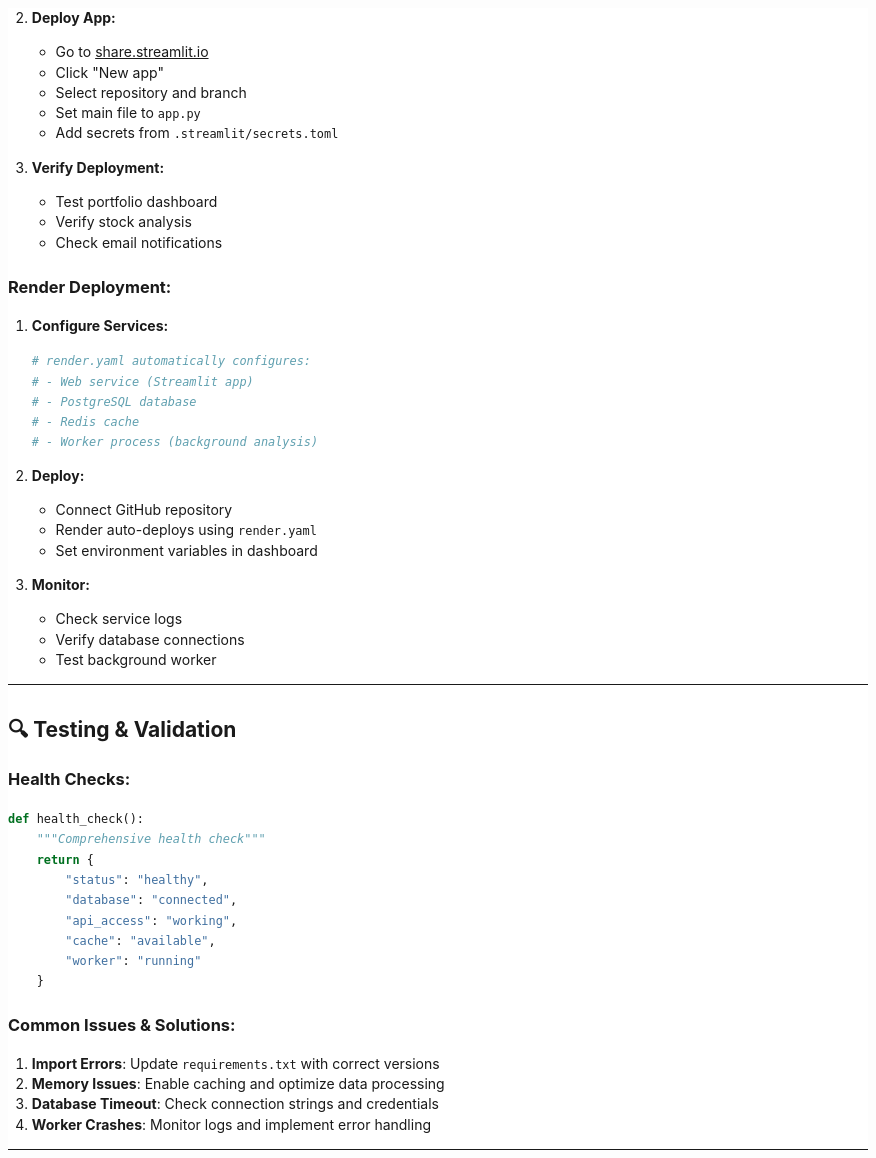 2. **Deploy App:**
   - Go to [share.streamlit.io](https://share.streamlit.io)
   - Click "New app"
   - Select repository and branch
   - Set main file to `app.py`
   - Add secrets from `.streamlit/secrets.toml`

3. **Verify Deployment:**
   - Test portfolio dashboard
   - Verify stock analysis
   - Check email notifications

### **Render Deployment:**
1. **Configure Services:**
   ```bash
   # render.yaml automatically configures:
   # - Web service (Streamlit app)
   # - PostgreSQL database
   # - Redis cache
   # - Worker process (background analysis)
   ```

2. **Deploy:**
   - Connect GitHub repository
   - Render auto-deploys using `render.yaml`
   - Set environment variables in dashboard

3. **Monitor:**
   - Check service logs
   - Verify database connections
   - Test background worker

---

## 🔍 **Testing & Validation**

### **Health Checks:**
```python
def health_check():
    """Comprehensive health check"""
    return {
        "status": "healthy",
        "database": "connected",
        "api_access": "working",
        "cache": "available",
        "worker": "running"
    }
```

### **Common Issues & Solutions:**
1. **Import Errors**: Update `requirements.txt` with correct versions
2. **Memory Issues**: Enable caching and optimize data processing
3. **Database Timeout**: Check connection strings and credentials
4. **Worker Crashes**: Monitor logs and implement error handling

---